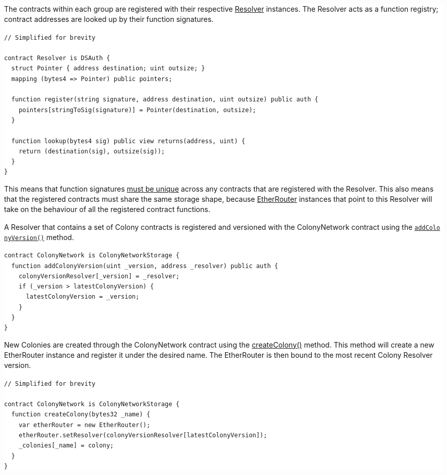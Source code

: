 The contracts within each group are registered with their respective [Resolver](https://github.com/JoinColony/colonyNetwork/blob/develop/contracts/Resolver.sol) instances. The Resolver acts as a function registry; contract addresses are looked up by their function signatures.

```solidity
// Simplified for brevity

contract Resolver is DSAuth {
  struct Pointer { address destination; uint outsize; }
  mapping (bytes4 => Pointer) public pointers;

  function register(string signature, address destination, uint outsize) public auth {
    pointers[stringToSig(signature)] = Pointer(destination, outsize);
  }

  function lookup(bytes4 sig) public view returns(address, uint) {
    return (destination(sig), outsize(sig));
  }
}
```

This means that function signatures [must be unique](https://github.com/JoinColony/colonyNetwork/blob/82764b58a52c19326957316e46328662e3e80de7/helpers/upgradable-contracts.js#L12) across any contracts that are registered with the Resolver.  This also means that the registered contracts must share the same storage shape, because [EtherRouter](https://github.com/JoinColony/colonyNetwork/blob/82764b58a52c19326957316e46328662e3e80de7/contracts/EtherRouter.sol) instances that point to this Resolver will take on the behaviour of all the registered contract functions.

A Resolver that contains a set of Colony contracts is registered and versioned with the ColonyNetwork contract using the [`addColonyVersion()`](https://github.com/JoinColony/colonyNetwork/blob/82764b58a52c19326957316e46328662e3e80de7/contracts/ColonyNetwork.sol#L153) method.

```solidity
contract ColonyNetwork is ColonyNetworkStorage {
  function addColonyVersion(uint _version, address _resolver) public auth {
    colonyVersionResolver[_version] = _resolver;
    if (_version > latestColonyVersion) {
      latestColonyVersion = _version;
    }
  }
}
```

New Colonies are created through the ColonyNetwork contract using the [createColony()](https://github.com/JoinColony/colonyNetwork/blob/82764b58a52c19326957316e46328662e3e80de7/contracts/ColonyNetwork.sol#L111) method.  This method will create a new EtherRouter instance and register it under the desired name.  The EtherRouter is then bound to the most recent Colony Resolver version.

```solidity
// Simplified for brevity

contract ColonyNetwork is ColonyNetworkStorage {
  function createColony(bytes32 _name) {
    var etherRouter = new EtherRouter();
    etherRouter.setResolver(colonyVersionResolver[latestColonyVersion]);
    _colonies[_name] = colony;
  }
}
```
